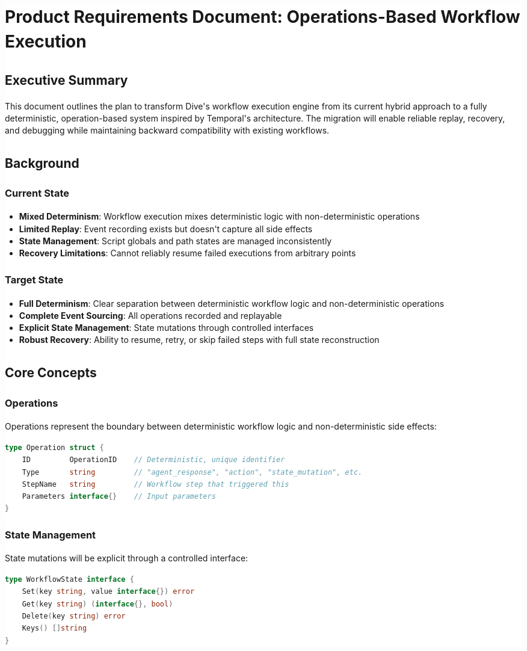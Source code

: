 # Product Requirements Document: Operations-Based Workflow Execution

## Executive Summary

This document outlines the plan to transform Dive's workflow execution engine from its current hybrid approach to a fully deterministic, operation-based system inspired by Temporal's architecture. The migration will enable reliable replay, recovery, and debugging while maintaining backward compatibility with existing workflows.

## Background

### Current State
- **Mixed Determinism**: Workflow execution mixes deterministic logic with non-deterministic operations
- **Limited Replay**: Event recording exists but doesn't capture all side effects
- **State Management**: Script globals and path states are managed inconsistently
- **Recovery Limitations**: Cannot reliably resume failed executions from arbitrary points

### Target State
- **Full Determinism**: Clear separation between deterministic workflow logic and non-deterministic operations
- **Complete Event Sourcing**: All operations recorded and replayable
- **Explicit State Management**: State mutations through controlled interfaces
- **Robust Recovery**: Ability to resume, retry, or skip failed steps with full state reconstruction

## Core Concepts

### Operations
Operations represent the boundary between deterministic workflow logic and non-deterministic side effects:

```go
type Operation struct {
    ID         OperationID    // Deterministic, unique identifier
    Type       string         // "agent_response", "action", "state_mutation", etc.
    StepName   string         // Workflow step that triggered this
    Parameters interface{}    // Input parameters
}
```

### State Management
State mutations will be explicit through a controlled interface:

```go
type WorkflowState interface {
    Set(key string, value interface{}) error
    Get(key string) (interface{}, bool)
    Delete(key string) error
    Keys() []string
}
```
